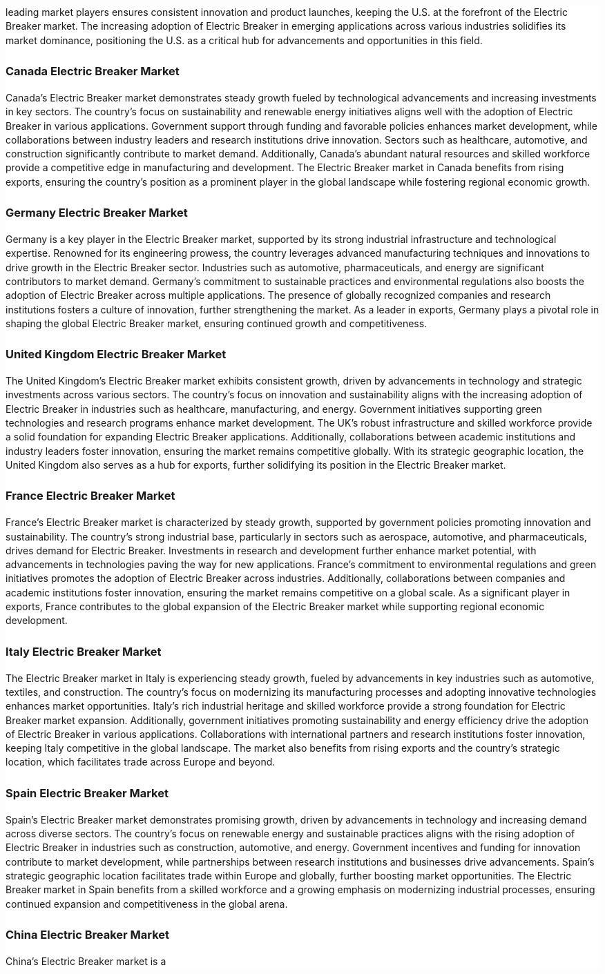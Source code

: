 leading market players ensures consistent innovation and product launches, keeping the U.S. at the forefront of the Electric Breaker market. The increasing adoption of Electric Breaker in emerging applications across various industries solidifies its market dominance, positioning the U.S. as a critical hub for advancements and opportunities in this field.</p><h3>Canada Electric Breaker Market</h3><p>Canada&rsquo;s Electric Breaker market demonstrates steady growth fueled by technological advancements and increasing investments in key sectors. The country&rsquo;s focus on sustainability and renewable energy initiatives aligns well with the adoption of Electric Breaker in various applications. Government support through funding and favorable policies enhances market development, while collaborations between industry leaders and research institutions drive innovation. Sectors such as healthcare, automotive, and construction significantly contribute to market demand. Additionally, Canada&rsquo;s abundant natural resources and skilled workforce provide a competitive edge in manufacturing and development. The Electric Breaker market in Canada benefits from rising exports, ensuring the country&rsquo;s position as a prominent player in the global landscape while fostering regional economic growth.</p><h3>Germany Electric Breaker Market</h3><p>Germany is a key player in the Electric Breaker market, supported by its strong industrial infrastructure and technological expertise. Renowned for its engineering prowess, the country leverages advanced manufacturing techniques and innovations to drive growth in the Electric Breaker sector. Industries such as automotive, pharmaceuticals, and energy are significant contributors to market demand. Germany&rsquo;s commitment to sustainable practices and environmental regulations also boosts the adoption of Electric Breaker across multiple applications. The presence of globally recognized companies and research institutions fosters a culture of innovation, further strengthening the market. As a leader in exports, Germany plays a pivotal role in shaping the global Electric Breaker market, ensuring continued growth and competitiveness.</p><h3>United Kingdom Electric Breaker Market</h3><p>The United Kingdom&rsquo;s Electric Breaker market exhibits consistent growth, driven by advancements in technology and strategic investments across various sectors. The country&rsquo;s focus on innovation and sustainability aligns with the increasing adoption of Electric Breaker in industries such as healthcare, manufacturing, and energy. Government initiatives supporting green technologies and research programs enhance market development. The UK&rsquo;s robust infrastructure and skilled workforce provide a solid foundation for expanding Electric Breaker applications. Additionally, collaborations between academic institutions and industry leaders foster innovation, ensuring the market remains competitive globally. With its strategic geographic location, the United Kingdom also serves as a hub for exports, further solidifying its position in the Electric Breaker market.</p><h3>France Electric Breaker Market</h3><p>France&rsquo;s Electric Breaker market is characterized by steady growth, supported by government policies promoting innovation and sustainability. The country&rsquo;s strong industrial base, particularly in sectors such as aerospace, automotive, and pharmaceuticals, drives demand for Electric Breaker. Investments in research and development further enhance market potential, with advancements in technologies paving the way for new applications. France&rsquo;s commitment to environmental regulations and green initiatives promotes the adoption of Electric Breaker across industries. Additionally, collaborations between companies and academic institutions foster innovation, ensuring the market remains competitive on a global scale. As a significant player in exports, France contributes to the global expansion of the Electric Breaker market while supporting regional economic development.</p><h3>Italy Electric Breaker Market</h3><p>The Electric Breaker market in Italy is experiencing steady growth, fueled by advancements in key industries such as automotive, textiles, and construction. The country&rsquo;s focus on modernizing its manufacturing processes and adopting innovative technologies enhances market opportunities. Italy&rsquo;s rich industrial heritage and skilled workforce provide a strong foundation for Electric Breaker market expansion. Additionally, government initiatives promoting sustainability and energy efficiency drive the adoption of Electric Breaker in various applications. Collaborations with international partners and research institutions foster innovation, keeping Italy competitive in the global landscape. The market also benefits from rising exports and the country&rsquo;s strategic location, which facilitates trade across Europe and beyond.</p><h3>Spain Electric Breaker Market</h3><p>Spain&rsquo;s Electric Breaker market demonstrates promising growth, driven by advancements in technology and increasing demand across diverse sectors. The country&rsquo;s focus on renewable energy and sustainable practices aligns with the rising adoption of Electric Breaker in industries such as construction, automotive, and energy. Government incentives and funding for innovation contribute to market development, while partnerships between research institutions and businesses drive advancements. Spain&rsquo;s strategic geographic location facilitates trade within Europe and globally, further boosting market opportunities. The Electric Breaker market in Spain benefits from a skilled workforce and a growing emphasis on modernizing industrial processes, ensuring continued expansion and competitiveness in the global arena.</p><h3>China Electric Breaker Market</h3><p>China&rsquo;s Electric Breaker market is a
